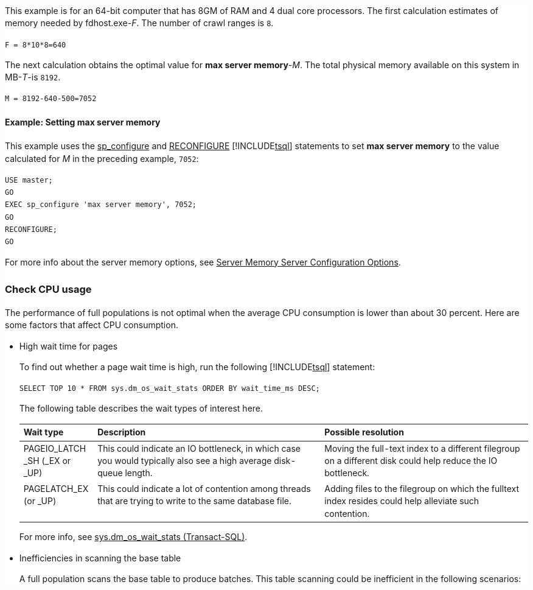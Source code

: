  This example is for an 64-bit computer that has 8GM of RAM and 4 dual core processors. The first calculation estimates of memory needed by fdhost.exe-*F*. The number of crawl ranges is `8`.  
  
 `F = 8*10*8=640`  
  
 The next calculation obtains the optimal value for **max server memory**-*M*. The total physical memory available on this system in MB-*T*-is `8192`.  
  
 `M = 8192-640-500=7052`  
  
 #### Example: Setting max server memory  
  
 This example uses the [sp_configure](../../relational-databases/system-stored-procedures/sp-configure-transact-sql.md) and [RECONFIGURE](../../t-sql/language-elements/reconfigure-transact-sql.md) [!INCLUDE[tsql](../../includes/tsql-md.md)] statements to set **max server memory** to the value calculated for *M* in the preceding example, `7052`:  
  
```  
USE master;  
GO  
EXEC sp_configure 'max server memory', 7052;  
GO  
RECONFIGURE;  
GO  
```  
  
For more info about the server memory options, see [Server Memory Server Configuration Options](../../database-engine/configure-windows/server-memory-server-configuration-options.md).
  
### Check CPU usage  
The performance of full populations is not optimal when the average CPU consumption is lower than about 30 percent. Here are some factors that affect CPU consumption.  
  
-   High wait time for pages  
  
     To find out whether a page wait time is high, run the following [!INCLUDE[tsql](../../includes/tsql-md.md)] statement:  
  
    ```  
    SELECT TOP 10 * FROM sys.dm_os_wait_stats ORDER BY wait_time_ms DESC;  
    ```  
  
     The following table describes the wait types of interest here.  
  
    |Wait type|Description|Possible resolution|  
    |---------------|-----------------|-------------------------|  
    |PAGEIO_LATCH_SH (_EX or _UP)|This could indicate an IO bottleneck, in which case you would typically also see a high average disk-queue length.|Moving the full-text index to a different filegroup on a different disk could help reduce the IO bottleneck.|  
    |PAGELATCH_EX (or _UP)|This could indicate a lot of contention among threads that are trying to write to the same database file.|Adding files to the filegroup on which the fulltext index resides could help alleviate such contention.|  
  
     For more info, see [sys.dm_os_wait_stats &#40;Transact-SQL&#41;](../../relational-databases/system-dynamic-management-views/sys-dm-os-wait-stats-transact-sql.md).  
  
-   Inefficiencies in scanning the base table  
  
     A full population scans the base table to produce batches. This table scanning could be inefficient in the following scenarios:  
  